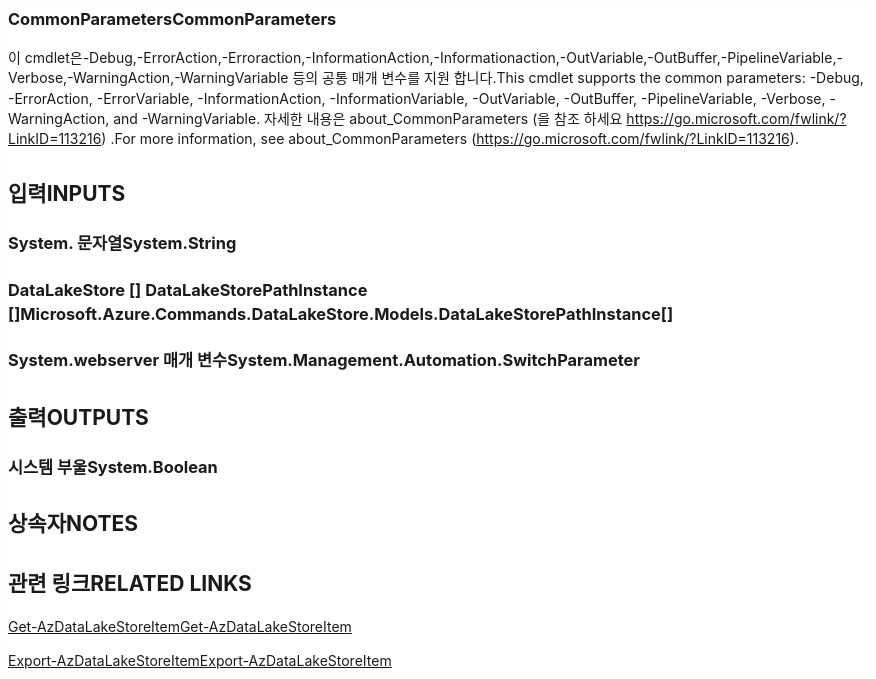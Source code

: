 ### <span data-ttu-id="0ea1a-129">CommonParameters</span><span class="sxs-lookup"><span data-stu-id="0ea1a-129">CommonParameters</span></span>
<span data-ttu-id="0ea1a-130">이 cmdlet은-Debug,-ErrorAction,-Erroraction,-InformationAction,-Informationaction,-OutVariable,-OutBuffer,-PipelineVariable,-Verbose,-WarningAction,-WarningVariable 등의 공통 매개 변수를 지원 합니다.</span><span class="sxs-lookup"><span data-stu-id="0ea1a-130">This cmdlet supports the common parameters: -Debug, -ErrorAction, -ErrorVariable, -InformationAction, -InformationVariable, -OutVariable, -OutBuffer, -PipelineVariable, -Verbose, -WarningAction, and -WarningVariable.</span></span> <span data-ttu-id="0ea1a-131">자세한 내용은 about_CommonParameters (을 참조 하세요 https://go.microsoft.com/fwlink/?LinkID=113216) .</span><span class="sxs-lookup"><span data-stu-id="0ea1a-131">For more information, see about_CommonParameters (https://go.microsoft.com/fwlink/?LinkID=113216).</span></span>

## <span data-ttu-id="0ea1a-132">입력</span><span class="sxs-lookup"><span data-stu-id="0ea1a-132">INPUTS</span></span>

### <span data-ttu-id="0ea1a-133">System. 문자열</span><span class="sxs-lookup"><span data-stu-id="0ea1a-133">System.String</span></span>

### <span data-ttu-id="0ea1a-134">DataLakeStore [] DataLakeStorePathInstance []</span><span class="sxs-lookup"><span data-stu-id="0ea1a-134">Microsoft.Azure.Commands.DataLakeStore.Models.DataLakeStorePathInstance[]</span></span>

### <span data-ttu-id="0ea1a-135">System.webserver 매개 변수</span><span class="sxs-lookup"><span data-stu-id="0ea1a-135">System.Management.Automation.SwitchParameter</span></span>

## <span data-ttu-id="0ea1a-136">출력</span><span class="sxs-lookup"><span data-stu-id="0ea1a-136">OUTPUTS</span></span>

### <span data-ttu-id="0ea1a-137">시스템 부울</span><span class="sxs-lookup"><span data-stu-id="0ea1a-137">System.Boolean</span></span>

## <span data-ttu-id="0ea1a-138">상속자</span><span class="sxs-lookup"><span data-stu-id="0ea1a-138">NOTES</span></span>

## <span data-ttu-id="0ea1a-139">관련 링크</span><span class="sxs-lookup"><span data-stu-id="0ea1a-139">RELATED LINKS</span></span>

[<span data-ttu-id="0ea1a-140">Get-AzDataLakeStoreItem</span><span class="sxs-lookup"><span data-stu-id="0ea1a-140">Get-AzDataLakeStoreItem</span></span>](./Get-AzDataLakeStoreItem.md)

[<span data-ttu-id="0ea1a-141">Export-AzDataLakeStoreItem</span><span class="sxs-lookup"><span data-stu-id="0ea1a-141">Export-AzDataLakeStoreItem</span></span>](./Export-AzDataLakeStoreItem.md)
